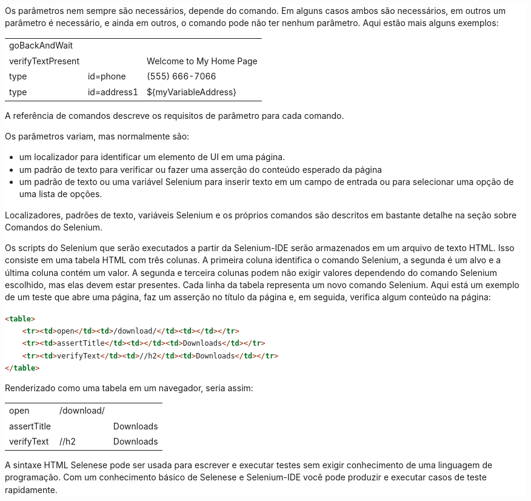 Os parâmetros nem sempre são necessários, depende do comando. Em alguns
casos ambos são necessários, em outros um parâmetro é necessário, e ainda em
outros, o comando pode não ter nenhum parâmetro. Aqui estão mais alguns
exemplos:

|                    |                               |                               |
| --------           | ----------------------------  | ----------------------------- |
| goBackAndWait      |                               |                               |
| verifyTextPresent  |                               | Welcome to My Home Page       |
| type               | id=phone                      | (555) 666-7066                |
| type               | id=address1                   | ${myVariableAddress}          |

A referência de comandos descreve os requisitos de parâmetro para cada comando.

Os parâmetros variam, mas normalmente são:

* um localizador para identificar um elemento de UI em uma página.
* um padrão de texto para verificar ou fazer uma asserção do conteúdo esperado da página
* um padrão de texto ou uma variável Selenium para inserir texto em um campo de entrada ou
para selecionar uma opção de uma lista de opções.

Localizadores, padrões de texto, variáveis Selenium e os próprios comandos são
descritos em bastante detalhe na seção sobre Comandos do Selenium.

Os scripts do Selenium que serão executados a partir da Selenium-IDE serão
armazenados em um arquivo de texto HTML. Isso consiste em uma tabela HTML com três colunas.
A primeira coluna identifica o comando Selenium, a segunda é um alvo e a última
coluna contém um valor. A segunda e terceira colunas podem não exigir valores
dependendo do comando Selenium escolhido, mas elas devem estar presentes.
Cada linha da tabela representa um novo comando Selenium. Aqui está um exemplo de um teste que
abre uma página, faz um asserção no título da página e, em seguida, verifica algum conteúdo na página:

```html
<table>
    <tr><td>open</td><td>/download/</td><td></td></tr>
    <tr><td>assertTitle</td><td></td><td>Downloads</td></tr>
    <tr><td>verifyText</td><td>//h2</td><td>Downloads</td></tr>
</table>
```

Renderizado como uma tabela em um navegador, seria assim:

|                    |                               |                               |
| --------           | ----------------------------  | ----------------------------- |
| open               | /download/                    |                               |
| assertTitle        |                               | Downloads                     |
| verifyText         | //h2                          | Downloads                     |

A sintaxe HTML Selenese pode ser usada para escrever e executar testes sem exigir
conhecimento de uma linguagem de programação. Com um conhecimento básico de Selenese e
Selenium-IDE você pode produzir e executar casos de teste rapidamente.

